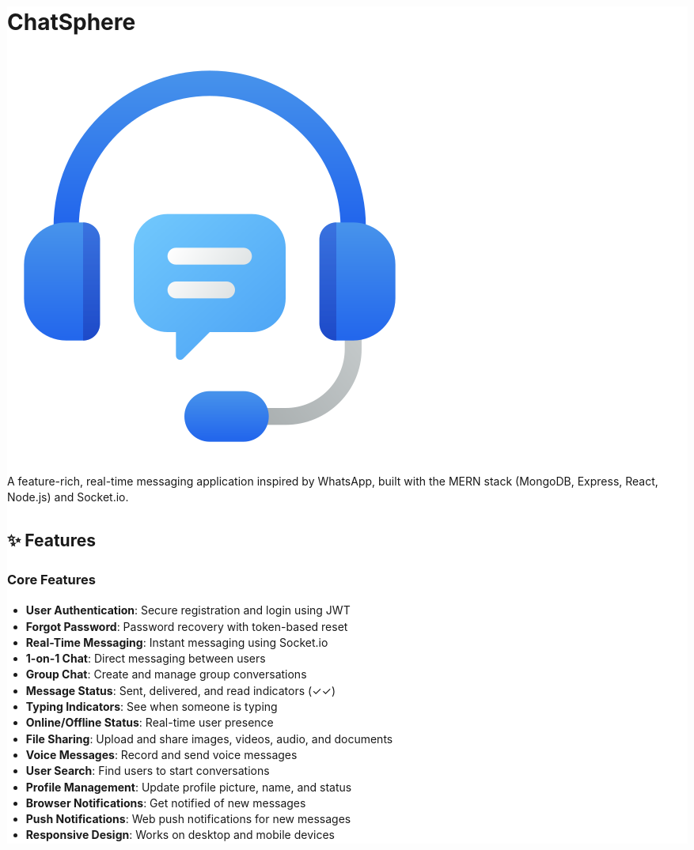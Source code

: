 
# ChatSphere

![ChatSphere Logo](client/public/live-chat.png)

A feature-rich, real-time messaging application inspired by WhatsApp, built with the MERN stack (MongoDB, Express, React, Node.js) and Socket.io.

## ✨ Features

### Core Features
- **User Authentication**: Secure registration and login using JWT
- **Forgot Password**: Password recovery with token-based reset
- **Real-Time Messaging**: Instant messaging using Socket.io
- **1-on-1 Chat**: Direct messaging between users
- **Group Chat**: Create and manage group conversations
- **Message Status**: Sent, delivered, and read indicators (✓✓)
- **Typing Indicators**: See when someone is typing
- **Online/Offline Status**: Real-time user presence
- **File Sharing**: Upload and share images, videos, audio, and documents
- **Voice Messages**: Record and send voice messages
- **User Search**: Find users to start conversations
- **Profile Management**: Update profile picture, name, and status
- **Browser Notifications**: Get notified of new messages
- **Push Notifications**: Web push notifications for new messages
- **Responsive Design**: Works on desktop and mobile devices
